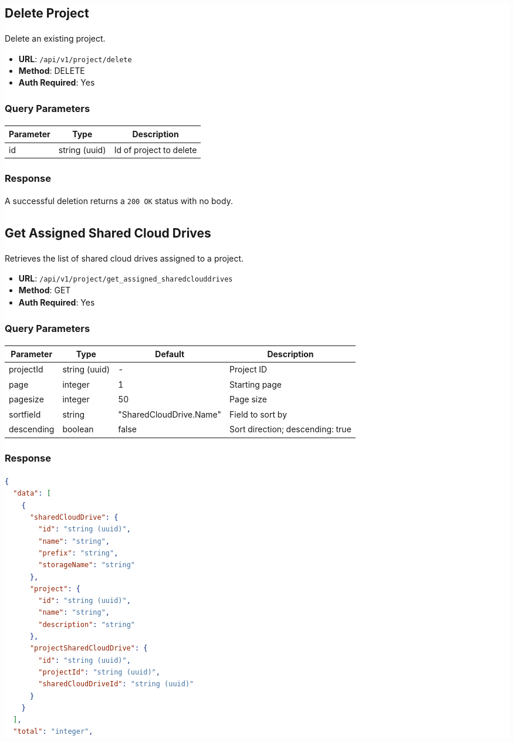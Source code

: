 ## Delete Project

Delete an existing project.

- **URL**: `/api/v1/project/delete`
- **Method**: DELETE
- **Auth Required**: Yes

### Query Parameters

| Parameter | Type | Description |
|-----------|------|-------------|
| id | string (uuid) | Id of project to delete |

### Response

A successful deletion returns a `200 OK` status with no body.

## Get Assigned Shared Cloud Drives

Retrieves the list of shared cloud drives assigned to a project.

- **URL**: `/api/v1/project/get_assigned_sharedclouddrives`
- **Method**: GET
- **Auth Required**: Yes

### Query Parameters

| Parameter | Type | Default | Description |
|-----------|------|---------|-------------|
| projectId | string (uuid) | - | Project ID |
| page | integer | 1 | Starting page |
| pagesize | integer | 50 | Page size |
| sortfield | string | "SharedCloudDrive.Name" | Field to sort by |
| descending | boolean | false | Sort direction; descending: true |

### Response

```json
{
  "data": [
    {
      "sharedCloudDrive": {
        "id": "string (uuid)",
        "name": "string",
        "prefix": "string",
        "storageName": "string"
      },
      "project": {
        "id": "string (uuid)",
        "name": "string",
        "description": "string"
      },
      "projectSharedCloudDrive": {
        "id": "string (uuid)",
        "projectId": "string (uuid)",
        "sharedCloudDriveId": "string (uuid)"
      }
    }
  ],
  "total": "integer",
```